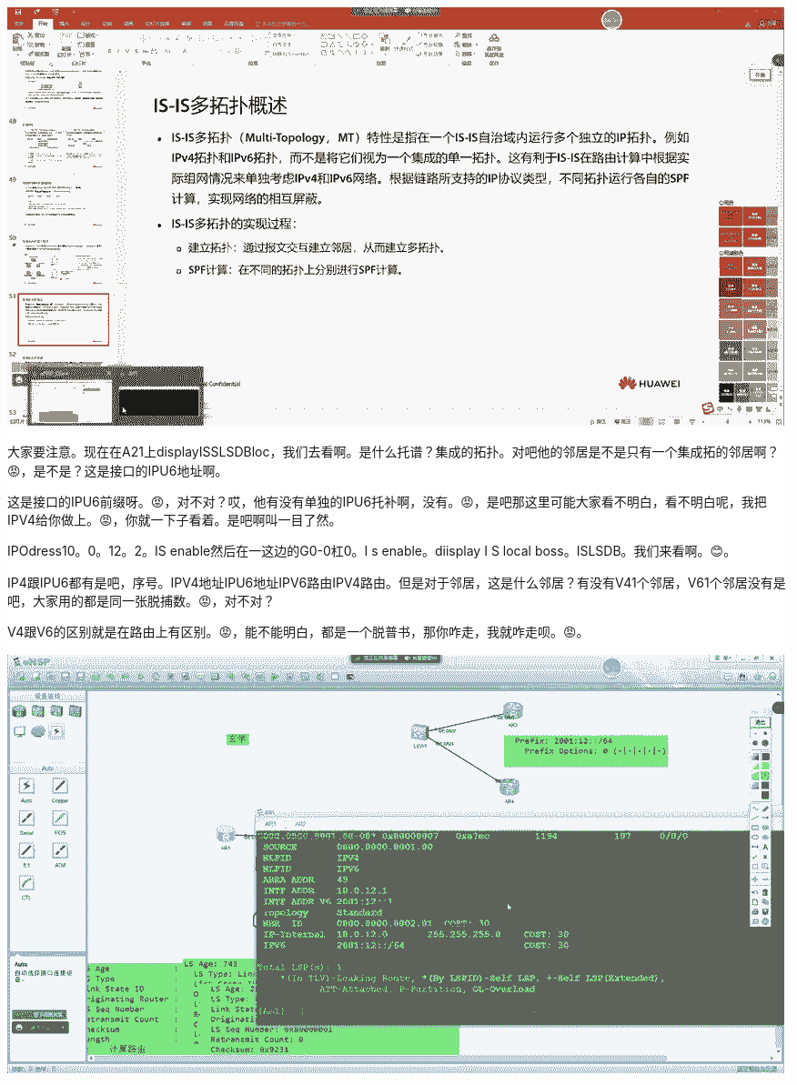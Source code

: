 ![](img/bbe1b5652e38716d73c3aae297972b43_152.png)

大家要注意。现在在A21上displayISSLSDBloc，我们去看啊。是什么托谱？集成的拓扑。对吧他的邻居是不是只有一个集成拓的邻居啊？😡，是不是？这是接口的IPU6地址啊。

这是接口的IPU6前缀呀。😡，对不对？哎，他有没有单独的IPU6托补啊，没有。😡，是吧那这里可能大家看不明白，看不明白呢，我把IPV4给你做上。😡，你就一下子看着。是吧啊叫一目了然。

IPOdress10。0。12。2。IS enable然后在一这边的G0-0杠0。I s enable。diisplay I S local boss。ISLSDB。我们来看啊。😊。

IP4跟IPU6都有是吧，序号。IPV4地址IPU6地址IPV6路由IPV4路由。但是对于邻居，这是什么邻居？有没有V41个邻居，V61个邻居没有是吧，大家用的都是同一张脱捕数。😡，对不对？

V4跟V6的区别就是在路由上有区别。😡，能不能明白，都是一个脱普书，那你咋走，我就咋走呗。😡。

![](img/bbe1b5652e38716d73c3aae297972b43_154.png)
